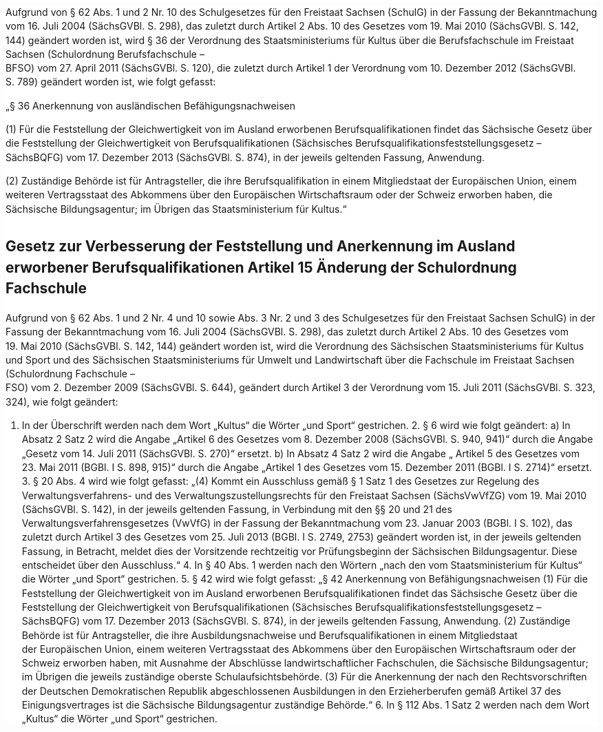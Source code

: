 Aufgrund von § 62 Abs. 1 und 2 Nr. 10 des Schulgesetzes für den Freistaat Sachsen (SchulG) in der Fassung der Bekanntmachung vom 16. Juli 2004 (SächsGVBl. S. 298), das zuletzt durch Artikel 2 Abs. 10 des Gesetzes vom 19. Mai 2010 (SächsGVBl. S. 142, 144) geändert worden ist, wird § 36 der Verordnung des Staatsministeriums für Kultus über die Berufsfachschule im Freistaat Sachsen (Schulordnung Berufsfachschule –          
            BFSO) vom 27. April 2011 (SächsGVBl. S. 120), die zuletzt durch Artikel 1 der Verordnung vom 10. Dezember 2012 (SächsGVBl. S. 789) geändert worden ist, wie folgt gefasst:

„§ 36 
               Anerkennung von ausländischen Befähigungsnachweisen

(1) Für die Feststellung der Gleichwertigkeit von im Ausland erworbenen Berufsqualifikationen findet das Sächsische Gesetz über die Feststellung der Gleichwertigkeit von Berufsqualifikationen (Sächsisches Berufsqualifikationsfeststellungsgesetz – SächsBQFG) vom 17. Dezember 2013 (SächsGVBl. S. 874), in der jeweils geltenden Fassung, Anwendung.

(2) Zuständige Behörde ist für Antragsteller, die ihre Berufsqualifikation in einem Mitgliedstaat der Europäischen Union, einem weiteren Vertragsstaat des Abkommens über den Europäischen Wirtschaftsraum oder der Schweiz erworben haben, die Sächsische Bildungsagentur; im Übrigen das Staatsministerium für Kultus.“


## Gesetz zur Verbesserung der Feststellung und Anerkennung im Ausland erworbener Berufsqualifikationen Artikel 15  Änderung der Schulordnung Fachschule

Aufgrund von § 62 Abs. 1 und 2 Nr. 4 und 10 sowie Abs. 3 Nr. 2 und 3 des Schulgesetzes für den Freistaat Sachsen SchulG) in der Fassung der Bekanntmachung vom 16. Juli 2004 (SächsGVBl. S. 298), das zuletzt durch Artikel 2 Abs. 10 des Gesetzes vom 19. Mai 2010 (SächsGVBl. S. 142, 144) geändert worden ist, wird die Verordnung des Sächsischen Staatsministeriums für Kultus und Sport und des Sächsischen Staatsministeriums für Umwelt und Landwirtschaft über die Fachschule im Freistaat Sachsen (Schulordnung Fachschule –          
            FSO) vom 2. Dezember 2009 (SächsGVBl. S. 644), geändert durch Artikel 3 der Verordnung vom 15. Juli 2011 (SächsGVBl. S. 323, 324), wie folgt geändert:

1. In der Überschrift werden nach dem Wort „Kultus“ die Wörter „und Sport“ gestrichen. 2. § 6 wird wie folgt geändert: a) In Absatz 2 Satz 2 wird die Angabe „Artikel 6 des Gesetzes vom 8. Dezember 2008 (SächsGVBl. S. 940, 941)“ durch die Angabe „Gesetz vom 14. Juli 2011 (SächsGVBl. S. 270)“ ersetzt. b) In Absatz 4 Satz 2 wird die Angabe „ Artikel 5 des Gesetzes vom 23. Mai 2011 (BGBl. I S. 898, 915)“ durch die Angabe „Artikel 1 des Gesetzes vom 15. Dezember 2011 (BGBl. I S. 2714)“ ersetzt. 3. § 20 Abs. 4 wird wie folgt gefasst: 
               „(4) Kommt ein Ausschluss gemäß § 1 Satz 1 des Gesetzes zur Regelung des Verwaltungsverfahrens- und des Verwaltungszustellungsrechts für den Freistaat Sachsen (SächsVwVfZG) vom 19. Mai 2010 (SächsGVBl. S. 142), in der jeweils geltenden Fassung, in Verbindung mit den §§ 20 und 21 des Verwaltungsverfahrensgesetzes (VwVfG) in der Fassung der Bekanntmachung vom 23. Januar 2003 (BGBl. I S. 102), das zuletzt durch Artikel 3 des Gesetzes vom 25. Juli 2013 (BGBl. I S. 2749, 2753) geändert worden ist, in der jeweils geltenden Fassung, in Betracht, meldet dies der Vorsitzende rechtzeitig vor Prüfungsbeginn der Sächsischen Bildungsagentur. Diese entscheidet über den Ausschluss.“ 4. In § 40 Abs. 1 werden nach den Wörtern „nach den vom Staatsministerium für Kultus“ die Wörter „und Sport“ gestrichen. 5. § 42 wird wie folgt gefasst: „§ 42 
                 Anerkennung von Befähigungsnachweisen (1) Für die Feststellung der Gleichwertigkeit von im Ausland erworbenen Berufsqualifikationen findet das Sächsische Gesetz über die Feststellung der Gleichwertigkeit von Berufsqualifikationen (Sächsisches Berufsqualifikationsfeststellungsgesetz – SächsBQFG) vom 17. Dezember 2013 (SächsGVBl. S. 874), in der jeweils geltenden Fassung, Anwendung. 
               (2) Zuständige Behörde ist für Antragsteller, die ihre Ausbildungsnachweise und Berufsqualifikationen in einem Mitgliedstaat der Europäischen Union, einem weiteren Vertragsstaat des Abkommens über den Europäischen Wirtschaftsraum oder der Schweiz erworben haben, mit Ausnahme der Abschlüsse landwirtschaftlicher Fachschulen, die Sächsische Bildungsagentur; im Übrigen die jeweils zuständige oberste Schulaufsichtsbehörde. 
               (3) Für die Anerkennung der nach den Rechtsvorschriften der Deutschen Demokratischen Republik abgeschlossenen Ausbildungen in den Erzieherberufen gemäß Artikel 37 des Einigungsvertrages ist die Sächsische Bildungsagentur zuständige Behörde.“ 6. In § 112 Abs. 1 Satz 2 werden nach dem Wort „Kultus“ die Wörter „und Sport“ gestrichen. 